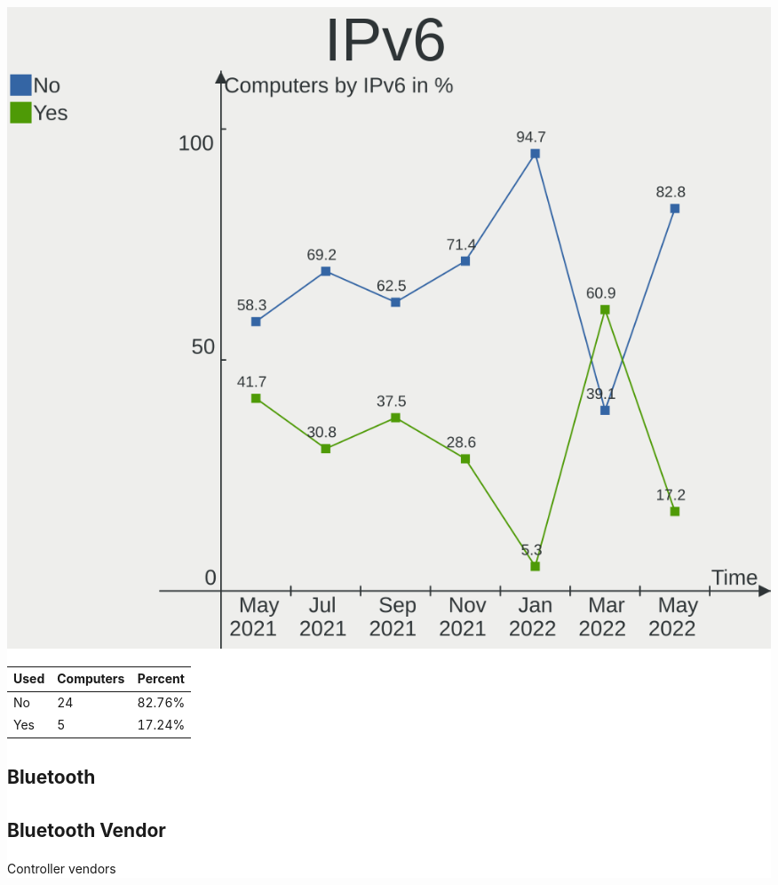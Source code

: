 ![IPv6](./All/images/line_chart/node_ipv6.svg)

| Used | Computers | Percent |
|------|-----------|---------|
| No   | 24        | 82.76%  |
| Yes  | 5         | 17.24%  |

Bluetooth
---------

Bluetooth Vendor
----------------

Controller vendors
